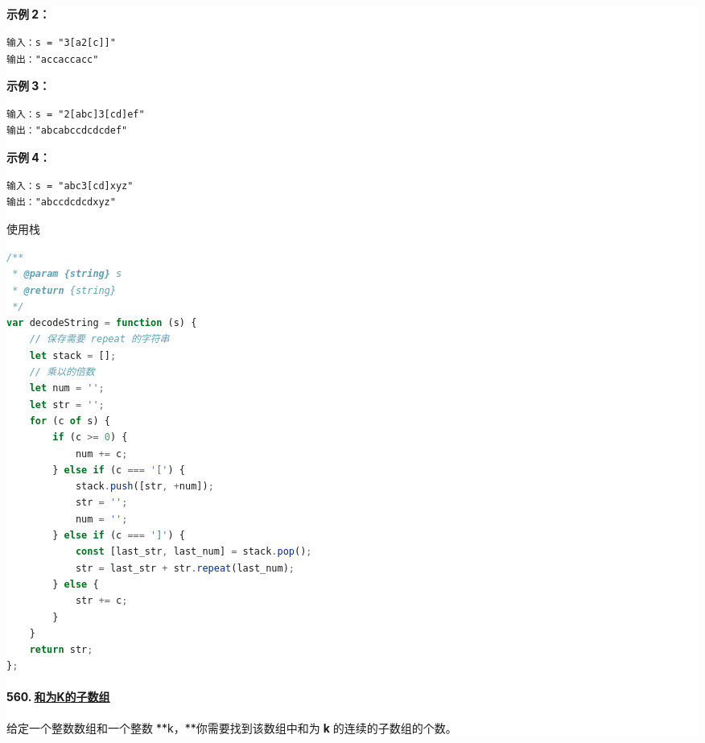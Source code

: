 **示例 2：**

```
输入：s = "3[a2[c]]"
输出："accaccacc"
```

**示例 3：**

```
输入：s = "2[abc]3[cd]ef"
输出："abcabccdcdcdef"
```

**示例 4：**

```
输入：s = "abc3[cd]xyz"
输出："abccdcdcdxyz"
```

使用栈

```javascript
/**
 * @param {string} s
 * @return {string}
 */
var decodeString = function (s) {
    // 保存需要 repeat 的字符串
    let stack = [];
    // 乘以的倍数
    let num = '';
    let str = '';
    for (c of s) {
        if (c >= 0) {
            num += c;
        } else if (c === '[') {
            stack.push([str, +num]);
            str = '';
            num = '';
        } else if (c === ']') {
            const [last_str, last_num] = stack.pop();
            str = last_str + str.repeat(last_num);
        } else {
            str += c;
        }
    }
    return str;
};
```

#### 560. [和为K的子数组](https://leetcode-cn.com/problems/subarray-sum-equals-k/)

给定一个整数数组和一个整数 **k，**你需要找到该数组中和为 **k** 的连续的子数组的个数。
